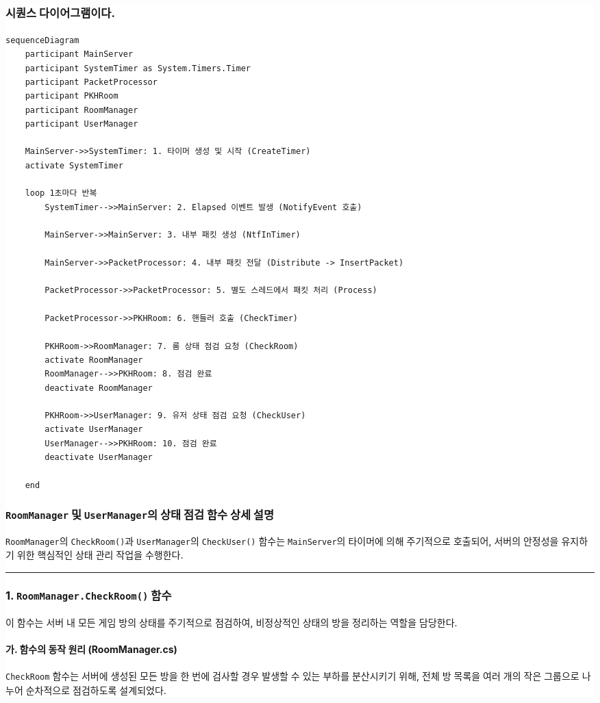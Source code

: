   
### 시퀀스 다이어그램이다.

```mermaid
sequenceDiagram
    participant MainServer
    participant SystemTimer as System.Timers.Timer
    participant PacketProcessor
    participant PKHRoom
    participant RoomManager
    participant UserManager

    MainServer->>SystemTimer: 1. 타이머 생성 및 시작 (CreateTimer)
    activate SystemTimer

    loop 1초마다 반복
        SystemTimer-->>MainServer: 2. Elapsed 이벤트 발생 (NotifyEvent 호출)
        
        MainServer->>MainServer: 3. 내부 패킷 생성 (NtfInTimer)
        
        MainServer->>PacketProcessor: 4. 내부 패킷 전달 (Distribute -> InsertPacket)
        
        PacketProcessor->>PacketProcessor: 5. 별도 스레드에서 패킷 처리 (Process)
        
        PacketProcessor->>PKHRoom: 6. 핸들러 호출 (CheckTimer)
        
        PKHRoom->>RoomManager: 7. 룸 상태 점검 요청 (CheckRoom)
        activate RoomManager
        RoomManager-->>PKHRoom: 8. 점검 완료
        deactivate RoomManager
        
        PKHRoom->>UserManager: 9. 유저 상태 점검 요청 (CheckUser)
        activate UserManager
        UserManager-->>PKHRoom: 10. 점검 완료
        deactivate UserManager
        
    end
```  

  
### `RoomManager` 및 `UserManager`의 상태 점검 함수 상세 설명
`RoomManager`의 `CheckRoom()`과 `UserManager`의 `CheckUser()` 함수는 `MainServer`의 타이머에 의해 주기적으로 호출되어, 서버의 안정성을 유지하기 위한 핵심적인 상태 관리 작업을 수행한다.

-----

### 1\. `RoomManager.CheckRoom()` 함수
이 함수는 서버 내 모든 게임 방의 상태를 주기적으로 점검하여, 비정상적인 상태의 방을 정리하는 역할을 담당한다.

#### 가. 함수의 동작 원리 (RoomManager.cs)
`CheckRoom` 함수는 서버에 생성된 모든 방을 한 번에 검사할 경우 발생할 수 있는 부하를 분산시키기 위해, 전체 방 목록을 여러 개의 작은 그룹으로 나누어 순차적으로 점검하도록 설계되었다.
